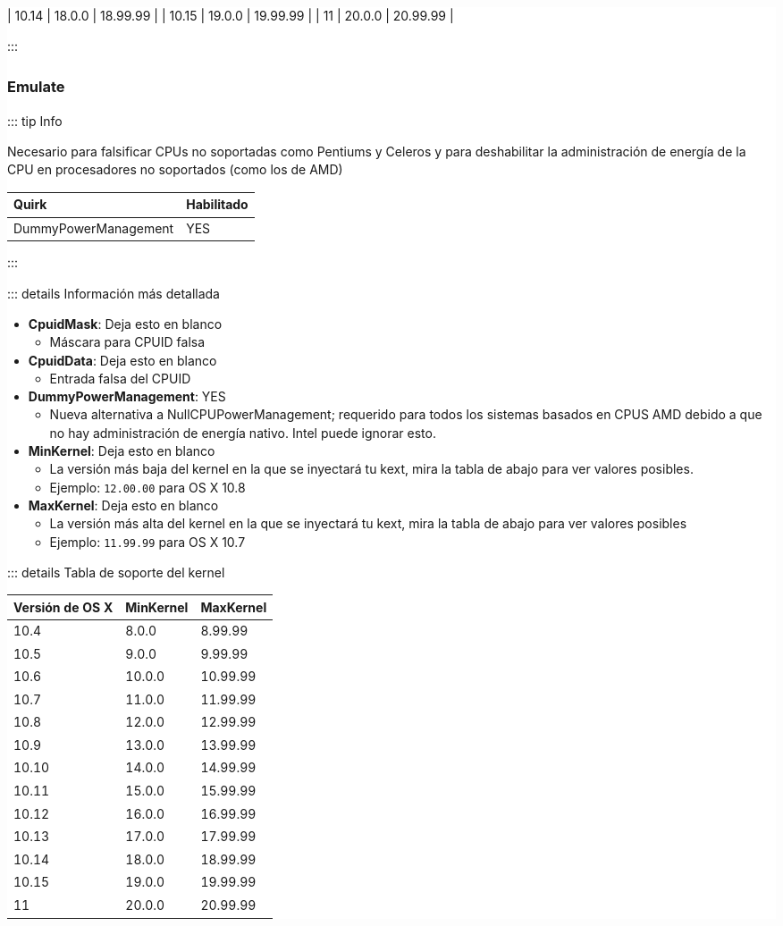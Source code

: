 | 10.14 | 18.0.0 | 18.99.99 |
| 10.15 | 19.0.0 | 19.99.99 |
| 11 | 20.0.0 | 20.99.99 |

:::

### Emulate

::: tip Info

Necesario para falsificar CPUs no soportadas como Pentiums y Celeros y para deshabilitar la administración de energía de la CPU en procesadores no soportados (como los de AMD)

| Quirk | Habilitado |
| :--- | :--- |
| DummyPowerManagement | YES |

:::

::: details Información más detallada

* **CpuidMask**: Deja esto en blanco
  * Máscara para CPUID falsa
* **CpuidData**: Deja esto en blanco
  * Entrada falsa del CPUID
* **DummyPowerManagement**: YES
  * Nueva alternativa a NullCPUPowerManagement; requerido para todos los sistemas basados en CPUS AMD debido a que no hay administración de energía nativo. Intel puede ignorar esto. 
* **MinKernel**: Deja esto en blanco
  * La versión más baja del kernel en la que se inyectará tu kext, mira la tabla de abajo para ver valores posibles.
  * Ejemplo: `12.00.00` para OS X 10.8
* **MaxKernel**: Deja esto en blanco
  * La versión más alta del kernel en la que se inyectará tu kext, mira la tabla de abajo para ver valores posibles
  * Ejemplo: `11.99.99` para OS X 10.7

::: details Tabla de soporte del kernel

| Versión de OS X | MinKernel | MaxKernel |
| :--- | :--- | :--- |
| 10.4 | 8.0.0 | 8.99.99 |
| 10.5 | 9.0.0 | 9.99.99 |
| 10.6 | 10.0.0 | 10.99.99 |
| 10.7 | 11.0.0 | 11.99.99 |
| 10.8 | 12.0.0 | 12.99.99 |
| 10.9 | 13.0.0 | 13.99.99 |
| 10.10 | 14.0.0 | 14.99.99 |
| 10.11 | 15.0.0 | 15.99.99 |
| 10.12 | 16.0.0 | 16.99.99 |
| 10.13 | 17.0.0 | 17.99.99 |
| 10.14 | 18.0.0 | 18.99.99 |
| 10.15 | 19.0.0 | 19.99.99 |
| 11 | 20.0.0 | 20.99.99 |
